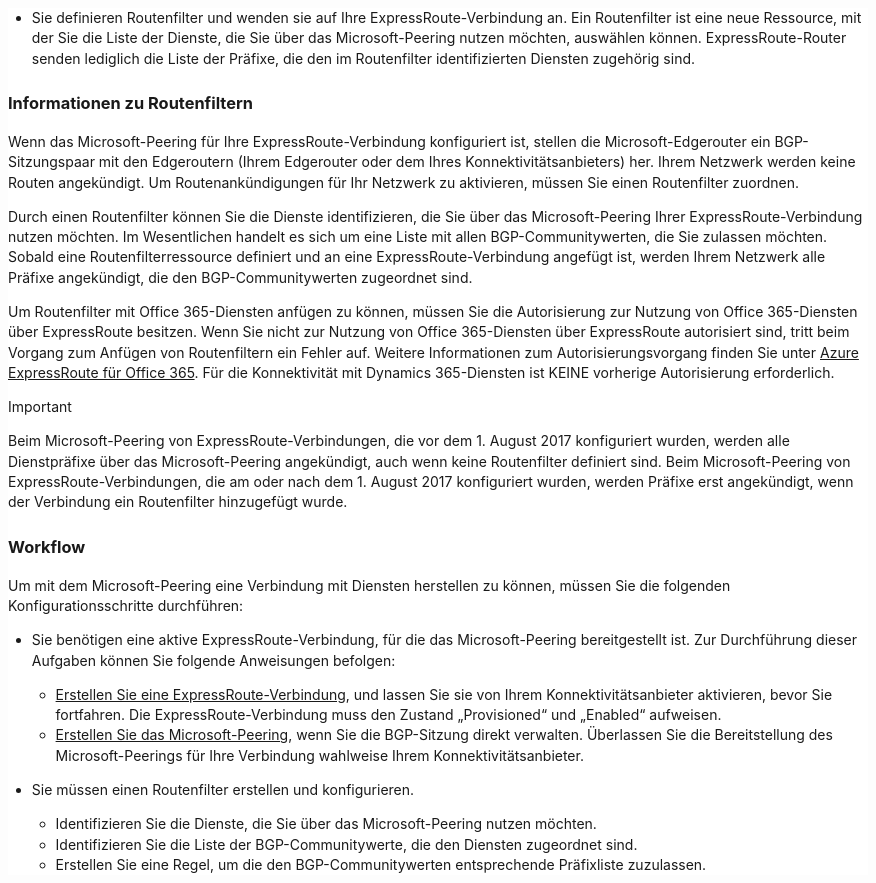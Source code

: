 - Sie definieren Routenfilter und wenden sie auf Ihre ExpressRoute-Verbindung an. Ein Routenfilter ist eine neue Ressource, mit der Sie die Liste der Dienste, die Sie über das Microsoft-Peering nutzen möchten, auswählen können. ExpressRoute-Router senden lediglich die Liste der Präfixe, die den im Routenfilter identifizierten Diensten zugehörig sind.

### <a name="about"></a>Informationen zu Routenfiltern

Wenn das Microsoft-Peering für Ihre ExpressRoute-Verbindung konfiguriert ist, stellen die Microsoft-Edgerouter ein BGP-Sitzungspaar mit den Edgeroutern (Ihrem Edgerouter oder dem Ihres Konnektivitätsanbieters) her. Ihrem Netzwerk werden keine Routen angekündigt. Um Routenankündigungen für Ihr Netzwerk zu aktivieren, müssen Sie einen Routenfilter zuordnen.

Durch einen Routenfilter können Sie die Dienste identifizieren, die Sie über das Microsoft-Peering Ihrer ExpressRoute-Verbindung nutzen möchten. Im Wesentlichen handelt es sich um eine Liste mit allen BGP-Communitywerten, die Sie zulassen möchten. Sobald eine Routenfilterressource definiert und an eine ExpressRoute-Verbindung angefügt ist, werden Ihrem Netzwerk alle Präfixe angekündigt, die den BGP-Communitywerten zugeordnet sind.

Um Routenfilter mit Office 365-Diensten anfügen zu können, müssen Sie die Autorisierung zur Nutzung von Office 365-Diensten über ExpressRoute besitzen. Wenn Sie nicht zur Nutzung von Office 365-Diensten über ExpressRoute autorisiert sind, tritt beim Vorgang zum Anfügen von Routenfiltern ein Fehler auf. Weitere Informationen zum Autorisierungsvorgang finden Sie unter [Azure ExpressRoute für Office 365](https://support.office.com/article/Azure-ExpressRoute-for-Office-365-6d2534a2-c19c-4a99-be5e-33a0cee5d3bd). Für die Konnektivität mit Dynamics 365-Diensten ist KEINE vorherige Autorisierung erforderlich.

> [!IMPORTANT]
> Beim Microsoft-Peering von ExpressRoute-Verbindungen, die vor dem 1. August 2017 konfiguriert wurden, werden alle Dienstpräfixe über das Microsoft-Peering angekündigt, auch wenn keine Routenfilter definiert sind. Beim Microsoft-Peering von ExpressRoute-Verbindungen, die am oder nach dem 1. August 2017 konfiguriert wurden, werden Präfixe erst angekündigt, wenn der Verbindung ein Routenfilter hinzugefügt wurde.
> 
> 

### <a name="workflow"></a>Workflow

Um mit dem Microsoft-Peering eine Verbindung mit Diensten herstellen zu können, müssen Sie die folgenden Konfigurationsschritte durchführen:

- Sie benötigen eine aktive ExpressRoute-Verbindung, für die das Microsoft-Peering bereitgestellt ist. Zur Durchführung dieser Aufgaben können Sie folgende Anweisungen befolgen:
  - [Erstellen Sie eine ExpressRoute-Verbindung](expressroute-howto-circuit-portal-resource-manager.md), und lassen Sie sie von Ihrem Konnektivitätsanbieter aktivieren, bevor Sie fortfahren. Die ExpressRoute-Verbindung muss den Zustand „Provisioned“ und „Enabled“ aufweisen.
  - [Erstellen Sie das Microsoft-Peering](expressroute-howto-routing-portal-resource-manager.md), wenn Sie die BGP-Sitzung direkt verwalten. Überlassen Sie die Bereitstellung des Microsoft-Peerings für Ihre Verbindung wahlweise Ihrem Konnektivitätsanbieter.

-  Sie müssen einen Routenfilter erstellen und konfigurieren.
    - Identifizieren Sie die Dienste, die Sie über das Microsoft-Peering nutzen möchten.
    - Identifizieren Sie die Liste der BGP-Communitywerte, die den Diensten zugeordnet sind.
    - Erstellen Sie eine Regel, um die den BGP-Communitywerten entsprechende Präfixliste zuzulassen.
